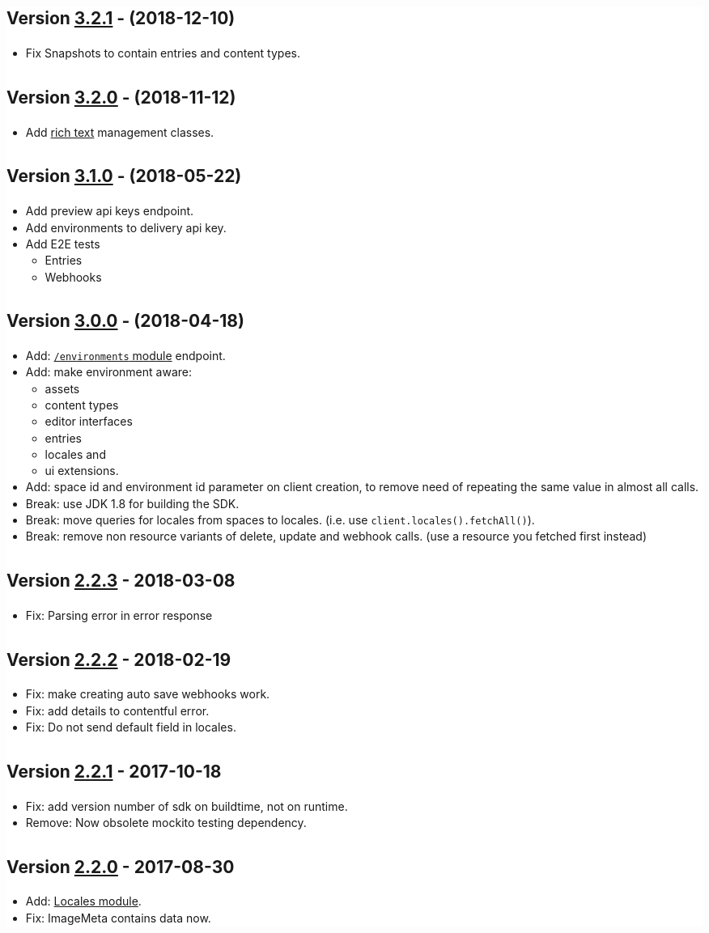 ## Version [3.2.1] - (2018-12-10)
- Fix Snapshots to contain entries and content types.

## Version [3.2.0] - (2018-11-12)
- Add [rich text](https://www.contentful.com/developers/docs/concepts/rich-text/) management classes.

## Version [3.1.0] - (2018-05-22)
- Add preview api keys endpoint.
- Add environments to delivery api key.
- Add E2E tests
  * Entries
  * Webhooks

## Version [3.0.0] - (2018-04-18)
- Add: [`/environments` module](https://www.contentful.com/developers/docs/references/content-management-api/#/reference/environments) endpoint.
- Add: make environment aware:
  * assets
  * content types
  * editor interfaces
  * entries
  * locales and
  * ui extensions.
- Add: space id and environment id parameter on client creation, to remove need of repeating the same value in almost all calls.
- Break: use JDK 1.8 for building the SDK.
- Break: move queries for locales from spaces to locales. (i.e. use `client.locales().fetchAll()`).
- Break: remove non resource variants of delete, update and webhook calls. (use a resource you fetched first instead)

## Version [2.2.3] - 2018-03-08
- Fix: Parsing error in error response

## Version [2.2.2] - 2018-02-19
- Fix: make creating auto save webhooks work.
- Fix: add details to contentful error.
- Fix: Do not send default field in locales.

## Version [2.2.1] - 2017-10-18
- Fix: add version number of sdk on buildtime, not on runtime.
- Remove: Now obsolete mockito testing dependency.

## Version [2.2.0] - 2017-08-30
- Add: [Locales module](https://www.contentful.com/developers/docs/references/content-management-api/#/reference/locales).
- Fix: ImageMeta contains data now.


[unreleased]: https://github.com/contentful/contentful-management.java/compare/cma-sdk-3.3.3...HEAD
[3.4.8]: https://github.com/contentful/contentful-management.java/compare/v3.3.1...v3.4.8
[3.3.3]: https://github.com/contentful/contentful-management.java/compare/v3.3.1...v3.3.3
[3.3.2]: https://github.com/contentful/contentful-management.java/compare/v3.3.1...v3.3.2
[3.3.1]: https://github.com/contentful/contentful-management.java/compare/v3.3.0...v3.3.1
[3.3.0]: https://github.com/contentful/contentful-management.java/compare/v3.2.4...v3.3.0
[3.2.4]: https://github.com/contentful/contentful-management.java/compare/v3.2.3...v3.2.4
[3.2.3]: https://github.com/contentful/contentful-management.java/compare/v3.2.2...v3.2.3
[3.2.2]: https://github.com/contentful/contentful-management.java/compare/v3.2.1...v3.2.2
[3.2.1]: https://github.com/contentful/contentful-management.java/compare/v3.2.0...v3.2.1
[3.2.0]: https://github.com/contentful/contentful-management.java/compare/v3.1.0...v3.2.0
[3.1.0]: https://github.com/contentful/contentful-management.java/compare/v3.0.0...v3.1.0
[3.0.0]: https://github.com/contentful/contentful-management.java/compare/cma-sdk-2.2.2...v3.0.0
[2.2.3]: https://github.com/contentful/contentful-management.java/compare/cma-sdk-2.2.2...cma-sdk-2.2.3
[2.2.2]: https://github.com/contentful/contentful-management.java/compare/cma-sdk-2.2.1...cma-sdk-2.2.2
[2.2.1]: https://github.com/contentful/contentful-management.java/compare/cma-sdk-2.2.0...cma-sdk-2.2.1
[2.2.0]: https://github.com/contentful/contentful-management.java/compare/cma-sdk-2.1.0...cma-sdk-2.2.0
[2.1.0]: https://github.com/contentful/contentful-management.java/compare/cma-sdk-2.0.0...cma-sdk-2.1.0
[2.0.0]: https://github.com/contentful/contentful-management.java/compare/cma-sdk-1.3.0...cma-sdk-2.0.0
[1.3.0]: https://github.com/contentful/contentful-management.java/compare/cma-sdk-1.2.0...cma-sdk-1.3.0
[1.2.0]: https://github.com/contentful/contentful-management.java/compare/cma-sdk-1.1.1...cma-sdk-1.2.0
[1.1.1]: https://github.com/contentful/contentful-management.java/compare/cma-sdk-1.1.0...cma-sdk-1.1.1
[1.1.0]: https://github.com/contentful/contentful-management.java/compare/cma-sdk-1.0.2...cma-sdk-1.1.0
[1.0.2]: https://github.com/contentful/contentful-management.java/compare/cma-sdk-1.0.1...cma-sdk-1.0.2
[1.0.1]: https://github.com/contentful/contentful-management.java/compare/cma-sdk-1.0.0...cma-sdk-1.0.1
[1.0.0]: https://github.com/contentful/contentful-management.java/compare/cma-sdk-0.10.0...cma-sdk-1.0.0
[0.10.0]: https://github.com/contentful/contentful-management.java/compare/cma-sdk-0.9.10...cma-sdk-0.10.0
[0.9.10]: https://github.com/contentful/contentful-management.java/compare/cma-sdk-0.9.9...cma-sdk-0.9.10
[0.9.9]: https://github.com/contentful/contentful-management.java/compare/cma-sdk-0.9.8...cma-sdk-0.9.9
[0.9.8]: https://github.com/contentful/contentful-management.java/compare/0.9.8...cma-sdk-0.9.8
[0.9.7]: https://github.com/contentful/contentful-management.java/compare/0.9.6...0.9.7
[0.9.6]: https://github.com/contentful/contentful-management.java/compare/0.9.5...0.9.6
[0.9.5]: https://github.com/contentful/contentful-management.java/compare/0.9.4...0.9.5
[0.9.4]: https://github.com/contentful/contentful-management.java/compare/0.9.3...0.9.4
[0.9.3]: https://github.com/contentful/contentful-management.java/compare/0.9.2...0.9.3
[0.9.2]: https://github.com/contentful/contentful-management.java/compare/0.9.1...0.9.2
[0.9.1]: https://github.com/contentful/contentful-management.java/compare/v0.9.0...0.9.1